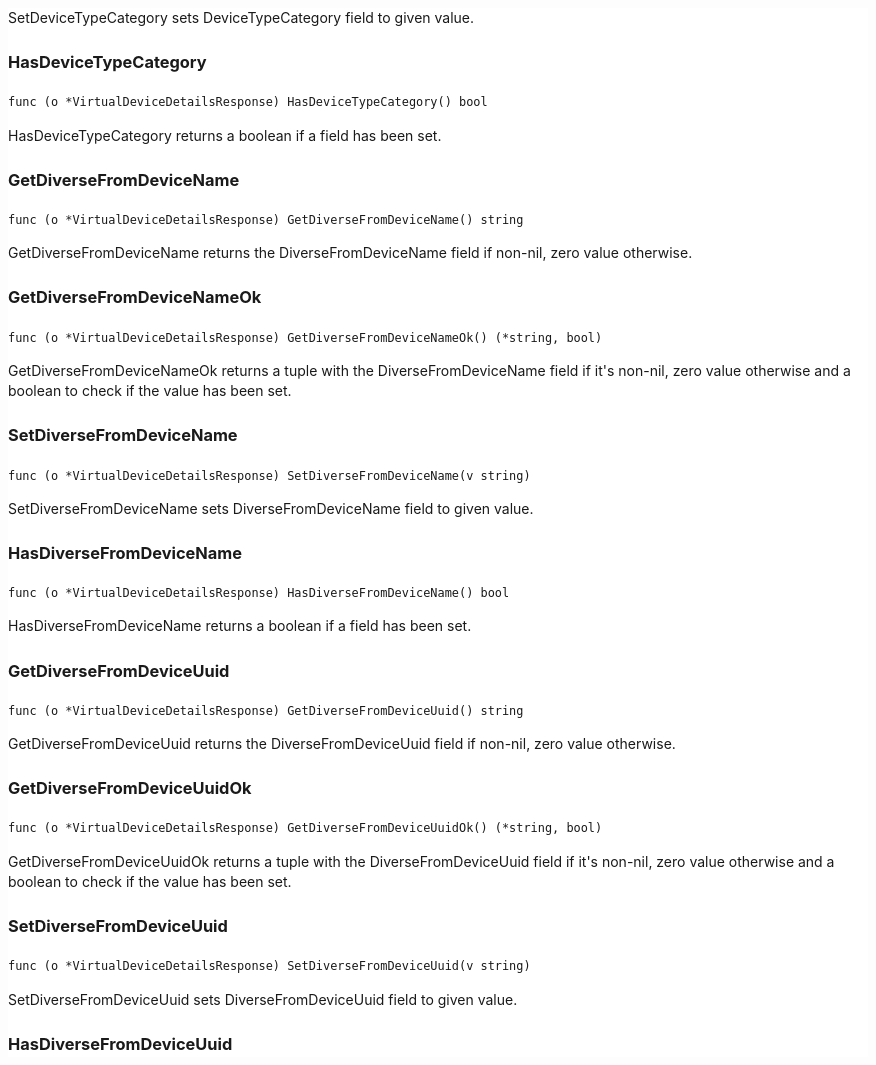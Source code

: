 SetDeviceTypeCategory sets DeviceTypeCategory field to given value.

### HasDeviceTypeCategory

`func (o *VirtualDeviceDetailsResponse) HasDeviceTypeCategory() bool`

HasDeviceTypeCategory returns a boolean if a field has been set.

### GetDiverseFromDeviceName

`func (o *VirtualDeviceDetailsResponse) GetDiverseFromDeviceName() string`

GetDiverseFromDeviceName returns the DiverseFromDeviceName field if non-nil, zero value otherwise.

### GetDiverseFromDeviceNameOk

`func (o *VirtualDeviceDetailsResponse) GetDiverseFromDeviceNameOk() (*string, bool)`

GetDiverseFromDeviceNameOk returns a tuple with the DiverseFromDeviceName field if it's non-nil, zero value otherwise
and a boolean to check if the value has been set.

### SetDiverseFromDeviceName

`func (o *VirtualDeviceDetailsResponse) SetDiverseFromDeviceName(v string)`

SetDiverseFromDeviceName sets DiverseFromDeviceName field to given value.

### HasDiverseFromDeviceName

`func (o *VirtualDeviceDetailsResponse) HasDiverseFromDeviceName() bool`

HasDiverseFromDeviceName returns a boolean if a field has been set.

### GetDiverseFromDeviceUuid

`func (o *VirtualDeviceDetailsResponse) GetDiverseFromDeviceUuid() string`

GetDiverseFromDeviceUuid returns the DiverseFromDeviceUuid field if non-nil, zero value otherwise.

### GetDiverseFromDeviceUuidOk

`func (o *VirtualDeviceDetailsResponse) GetDiverseFromDeviceUuidOk() (*string, bool)`

GetDiverseFromDeviceUuidOk returns a tuple with the DiverseFromDeviceUuid field if it's non-nil, zero value otherwise
and a boolean to check if the value has been set.

### SetDiverseFromDeviceUuid

`func (o *VirtualDeviceDetailsResponse) SetDiverseFromDeviceUuid(v string)`

SetDiverseFromDeviceUuid sets DiverseFromDeviceUuid field to given value.

### HasDiverseFromDeviceUuid
